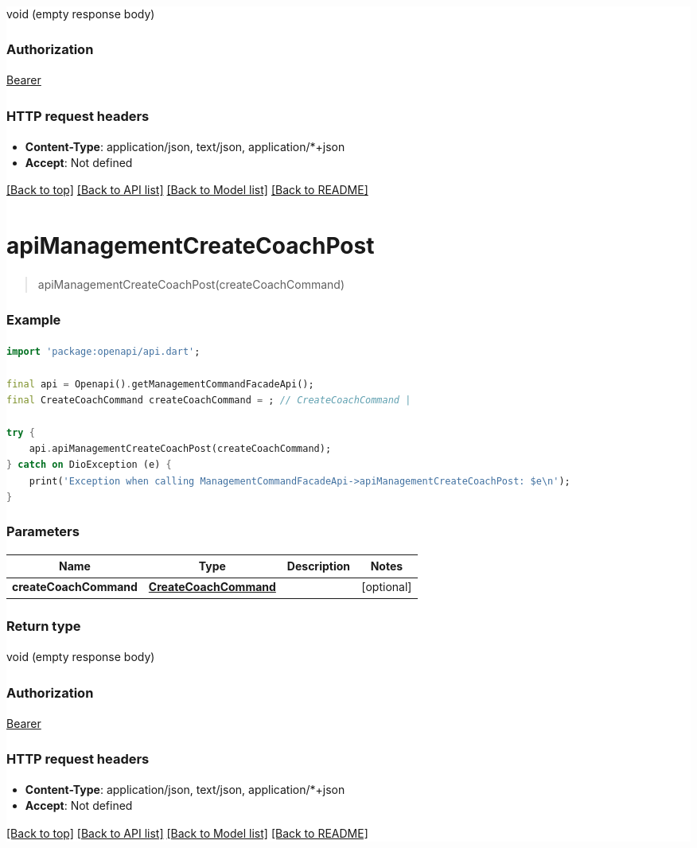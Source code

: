 void (empty response body)

### Authorization

[Bearer](../README.md#Bearer)

### HTTP request headers

 - **Content-Type**: application/json, text/json, application/*+json
 - **Accept**: Not defined

[[Back to top]](#) [[Back to API list]](../README.md#documentation-for-api-endpoints) [[Back to Model list]](../README.md#documentation-for-models) [[Back to README]](../README.md)

# **apiManagementCreateCoachPost**
> apiManagementCreateCoachPost(createCoachCommand)



### Example
```dart
import 'package:openapi/api.dart';

final api = Openapi().getManagementCommandFacadeApi();
final CreateCoachCommand createCoachCommand = ; // CreateCoachCommand | 

try {
    api.apiManagementCreateCoachPost(createCoachCommand);
} catch on DioException (e) {
    print('Exception when calling ManagementCommandFacadeApi->apiManagementCreateCoachPost: $e\n');
}
```

### Parameters

Name | Type | Description  | Notes
------------- | ------------- | ------------- | -------------
 **createCoachCommand** | [**CreateCoachCommand**](CreateCoachCommand.md)|  | [optional] 

### Return type

void (empty response body)

### Authorization

[Bearer](../README.md#Bearer)

### HTTP request headers

 - **Content-Type**: application/json, text/json, application/*+json
 - **Accept**: Not defined

[[Back to top]](#) [[Back to API list]](../README.md#documentation-for-api-endpoints) [[Back to Model list]](../README.md#documentation-for-models) [[Back to README]](../README.md)
